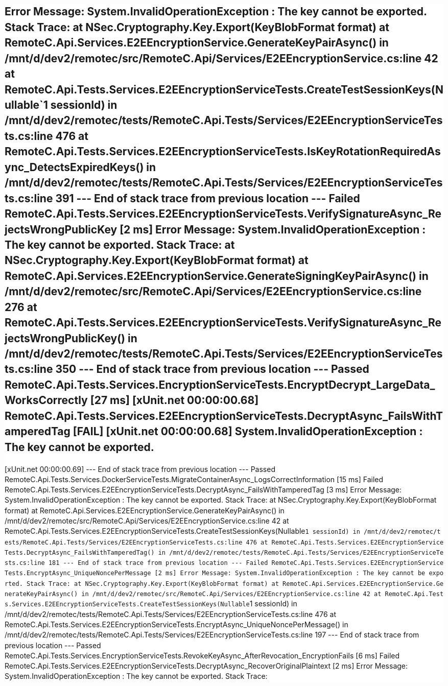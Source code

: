   Error Message:
   System.InvalidOperationException : The key cannot be exported.
  Stack Trace:
     at NSec.Cryptography.Key.Export(KeyBlobFormat format)
   at RemoteC.Api.Services.E2EEncryptionService.GenerateKeyPairAsync() in /mnt/d/dev2/remotec/src/RemoteC.Api/Services/E2EEncryptionService.cs:line 42
   at RemoteC.Api.Tests.Services.E2EEncryptionServiceTests.CreateTestSessionKeys(Nullable`1 sessionId) in /mnt/d/dev2/remotec/tests/RemoteC.Api.Tests/Services/E2EEncryptionServiceTests.cs:line 476
   at RemoteC.Api.Tests.Services.E2EEncryptionServiceTests.IsKeyRotationRequiredAsync_DetectsExpiredKeys() in /mnt/d/dev2/remotec/tests/RemoteC.Api.Tests/Services/E2EEncryptionServiceTests.cs:line 391
--- End of stack trace from previous location ---
  Failed RemoteC.Api.Tests.Services.E2EEncryptionServiceTests.VerifySignatureAsync_RejectsWrongPublicKey [2 ms]
  Error Message:
   System.InvalidOperationException : The key cannot be exported.
  Stack Trace:
     at NSec.Cryptography.Key.Export(KeyBlobFormat format)
   at RemoteC.Api.Services.E2EEncryptionService.GenerateSigningKeyPairAsync() in /mnt/d/dev2/remotec/src/RemoteC.Api/Services/E2EEncryptionService.cs:line 276
   at RemoteC.Api.Tests.Services.E2EEncryptionServiceTests.VerifySignatureAsync_RejectsWrongPublicKey() in /mnt/d/dev2/remotec/tests/RemoteC.Api.Tests/Services/E2EEncryptionServiceTests.cs:line 350
--- End of stack trace from previous location ---
  Passed RemoteC.Api.Tests.Services.EncryptionServiceTests.EncryptDecrypt_LargeData_WorksCorrectly [27 ms]
[xUnit.net 00:00:00.68]     RemoteC.Api.Tests.Services.E2EEncryptionServiceTests.DecryptAsync_FailsWithTamperedTag [FAIL]
[xUnit.net 00:00:00.68]       System.InvalidOperationException : The key cannot be exported.
--
[xUnit.net 00:00:00.69]         --- End of stack trace from previous location ---
  Passed RemoteC.Api.Tests.Services.DockerServiceTests.MigrateContainerAsync_LogsCorrectInformation [15 ms]
  Failed RemoteC.Api.Tests.Services.E2EEncryptionServiceTests.DecryptAsync_FailsWithTamperedTag [3 ms]
  Error Message:
   System.InvalidOperationException : The key cannot be exported.
  Stack Trace:
     at NSec.Cryptography.Key.Export(KeyBlobFormat format)
   at RemoteC.Api.Services.E2EEncryptionService.GenerateKeyPairAsync() in /mnt/d/dev2/remotec/src/RemoteC.Api/Services/E2EEncryptionService.cs:line 42
   at RemoteC.Api.Tests.Services.E2EEncryptionServiceTests.CreateTestSessionKeys(Nullable`1 sessionId) in /mnt/d/dev2/remotec/tests/RemoteC.Api.Tests/Services/E2EEncryptionServiceTests.cs:line 476
   at RemoteC.Api.Tests.Services.E2EEncryptionServiceTests.DecryptAsync_FailsWithTamperedTag() in /mnt/d/dev2/remotec/tests/RemoteC.Api.Tests/Services/E2EEncryptionServiceTests.cs:line 181
--- End of stack trace from previous location ---
  Failed RemoteC.Api.Tests.Services.E2EEncryptionServiceTests.EncryptAsync_UniqueNoncePerMessage [2 ms]
  Error Message:
   System.InvalidOperationException : The key cannot be exported.
  Stack Trace:
     at NSec.Cryptography.Key.Export(KeyBlobFormat format)
   at RemoteC.Api.Services.E2EEncryptionService.GenerateKeyPairAsync() in /mnt/d/dev2/remotec/src/RemoteC.Api/Services/E2EEncryptionService.cs:line 42
   at RemoteC.Api.Tests.Services.E2EEncryptionServiceTests.CreateTestSessionKeys(Nullable`1 sessionId) in /mnt/d/dev2/remotec/tests/RemoteC.Api.Tests/Services/E2EEncryptionServiceTests.cs:line 476
   at RemoteC.Api.Tests.Services.E2EEncryptionServiceTests.EncryptAsync_UniqueNoncePerMessage() in /mnt/d/dev2/remotec/tests/RemoteC.Api.Tests/Services/E2EEncryptionServiceTests.cs:line 197
--- End of stack trace from previous location ---
  Passed RemoteC.Api.Tests.Services.EncryptionServiceTests.RevokeKeyAsync_AfterRevocation_EncryptionFails [6 ms]
  Failed RemoteC.Api.Tests.Services.E2EEncryptionServiceTests.DecryptAsync_RecoverOriginalPlaintext [2 ms]
  Error Message:
   System.InvalidOperationException : The key cannot be exported.
  Stack Trace: